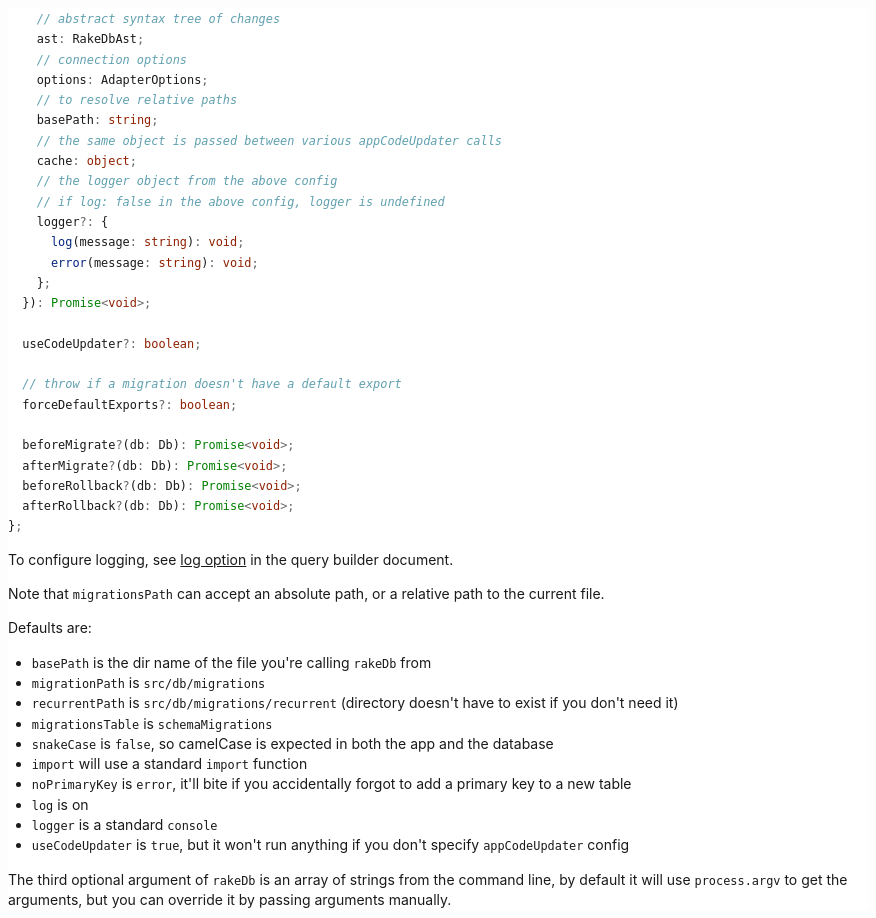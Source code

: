 ```ts
    // abstract syntax tree of changes
    ast: RakeDbAst;
    // connection options
    options: AdapterOptions;
    // to resolve relative paths
    basePath: string;
    // the same object is passed between various appCodeUpdater calls
    cache: object;
    // the logger object from the above config
    // if log: false in the above config, logger is undefined
    logger?: {
      log(message: string): void;
      error(message: string): void;
    };
  }): Promise<void>;

  useCodeUpdater?: boolean;

  // throw if a migration doesn't have a default export
  forceDefaultExports?: boolean;

  beforeMigrate?(db: Db): Promise<void>;
  afterMigrate?(db: Db): Promise<void>;
  beforeRollback?(db: Db): Promise<void>;
  afterRollback?(db: Db): Promise<void>;
};
```

To configure logging, see [log option](/guide/orm-and-query-builder#log-option) in the query builder document.

Note that `migrationsPath` can accept an absolute path, or a relative path to the current file.

Defaults are:

- `basePath` is the dir name of the file you're calling `rakeDb` from
- `migrationPath` is `src/db/migrations`
- `recurrentPath` is `src/db/migrations/recurrent` (directory doesn't have to exist if you don't need it)
- `migrationsTable` is `schemaMigrations`
- `snakeCase` is `false`, so camelCase is expected in both the app and the database
- `import` will use a standard `import` function
- `noPrimaryKey` is `error`, it'll bite if you accidentally forgot to add a primary key to a new table
- `log` is on
- `logger` is a standard `console`
- `useCodeUpdater` is `true`, but it won't run anything if you don't specify `appCodeUpdater` config

The third optional argument of `rakeDb` is an array of strings from the command line, by default it will use `process.argv` to get the arguments, but you can override it by passing arguments manually.
